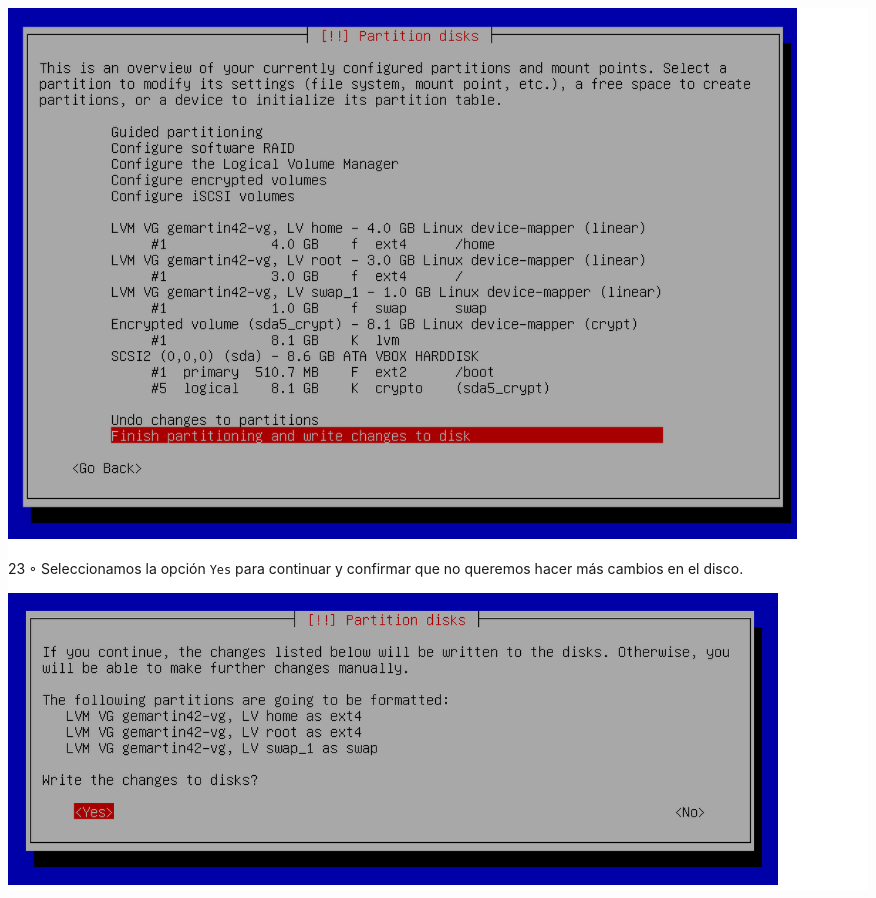 <img width="789" alt="Captura35" src="imgReadme/img35.png">

23 ◦ Seleccionamos la opción ```Yes``` para continuar y confirmar que no queremos hacer más cambios en el disco.

<img width="770" alt="Captura36" src="imgReadme/img36.png">
